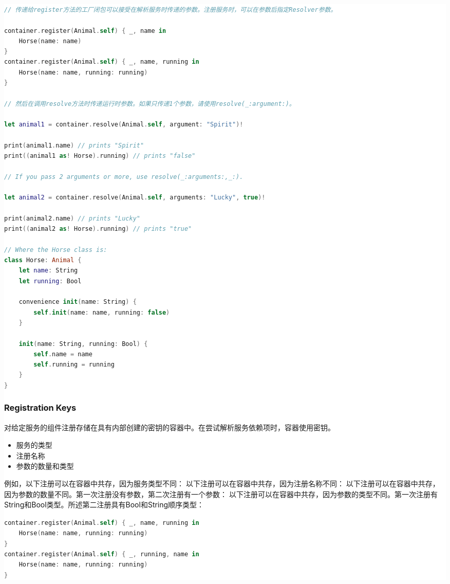 ```swift
// 传递给register方法的工厂闭包可以接受在解析服务时传递的参数。注册服务时，可以在参数后指定Resolver参数。

container.register(Animal.self) { _, name in
    Horse(name: name)
}
container.register(Animal.self) { _, name, running in
    Horse(name: name, running: running)
}

// 然后在调用resolve方法时传递运行时参数。如果只传递1个参数，请使用resolve(_:argument:)。

let animal1 = container.resolve(Animal.self, argument: "Spirit")!

print(animal1.name) // prints "Spirit"
print((animal1 as! Horse).running) // prints "false"

// If you pass 2 arguments or more, use resolve(_:arguments:,_:).

let animal2 = container.resolve(Animal.self, arguments: "Lucky", true)!

print(animal2.name) // prints "Lucky"
print((animal2 as! Horse).running) // prints "true"

// Where the Horse class is:
class Horse: Animal {
    let name: String
    let running: Bool

    convenience init(name: String) {
        self.init(name: name, running: false)
    }

    init(name: String, running: Bool) {
        self.name = name
        self.running = running
    }
}
```

### Registration Keys

对给定服务的组件注册存储在具有内部创建的密钥的容器中。在尝试解析服务依赖项时，容器使用密钥。
* 服务的类型
* 注册名称
* 参数的数量和类型

例如，以下注册可以在容器中共存，因为服务类型不同：
以下注册可以在容器中共存，因为注册名称不同：
以下注册可以在容器中共存，因为参数的数量不同。第一次注册没有参数，第二次注册有一个参数：
以下注册可以在容器中共存，因为参数的类型不同。第一次注册有String和Bool类型。所述第二注册具有Bool和String顺序类型：
```swift
container.register(Animal.self) { _, name, running in
    Horse(name: name, running: running)
}
container.register(Animal.self) { _, running, name in
    Horse(name: name, running: running)
}
```
